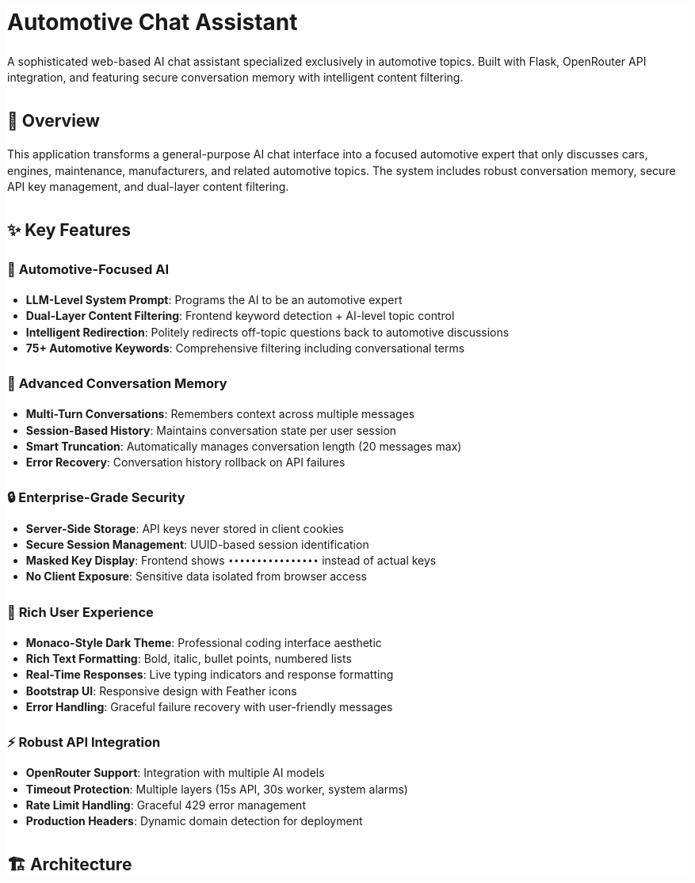 # Automotive Chat Assistant

A sophisticated web-based AI chat assistant specialized exclusively in automotive topics. Built with Flask, OpenRouter API integration, and featuring secure conversation memory with intelligent content filtering.

## 🚗 Overview

This application transforms a general-purpose AI chat interface into a focused automotive expert that only discusses cars, engines, maintenance, manufacturers, and related automotive topics. The system includes robust conversation memory, secure API key management, and dual-layer content filtering.

## ✨ Key Features

### 🤖 **Automotive-Focused AI**
- **LLM-Level System Prompt**: Programs the AI to be an automotive expert
- **Dual-Layer Content Filtering**: Frontend keyword detection + AI-level topic control
- **Intelligent Redirection**: Politely redirects off-topic questions back to automotive discussions
- **75+ Automotive Keywords**: Comprehensive filtering including conversational terms

### 💬 **Advanced Conversation Memory**
- **Multi-Turn Conversations**: Remembers context across multiple messages
- **Session-Based History**: Maintains conversation state per user session
- **Smart Truncation**: Automatically manages conversation length (20 messages max)
- **Error Recovery**: Conversation history rollback on API failures

### 🔒 **Enterprise-Grade Security**
- **Server-Side Storage**: API keys never stored in client cookies
- **Secure Session Management**: UUID-based session identification
- **Masked Key Display**: Frontend shows `••••••••••••••••` instead of actual keys
- **No Client Exposure**: Sensitive data isolated from browser access

### 🎨 **Rich User Experience**
- **Monaco-Style Dark Theme**: Professional coding interface aesthetic
- **Rich Text Formatting**: Bold, italic, bullet points, numbered lists
- **Real-Time Responses**: Live typing indicators and response formatting
- **Bootstrap UI**: Responsive design with Feather icons
- **Error Handling**: Graceful failure recovery with user-friendly messages

### ⚡ **Robust API Integration**
- **OpenRouter Support**: Integration with multiple AI models
- **Timeout Protection**: Multiple layers (15s API, 30s worker, system alarms)
- **Rate Limit Handling**: Graceful 429 error management
- **Production Headers**: Dynamic domain detection for deployment

## 🏗️ Architecture
